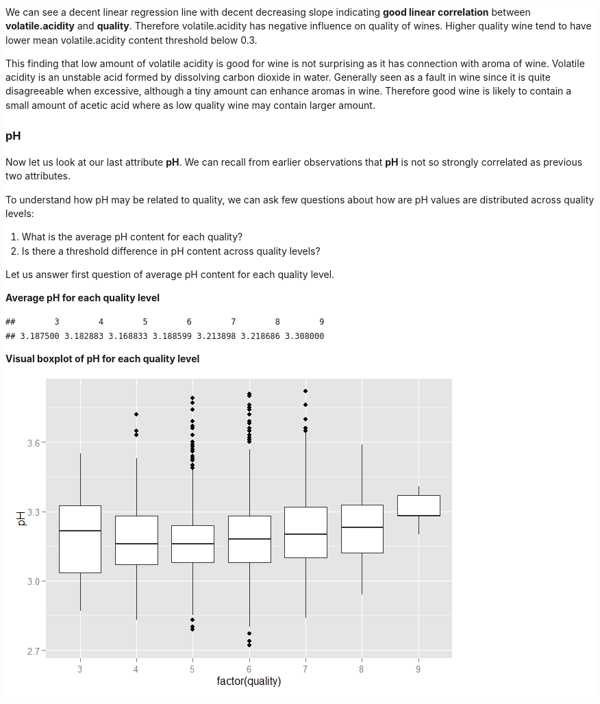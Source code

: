 We can see a decent linear regression line with decent decreasing slope indicating **good linear correlation** between **volatile.acidity** and **quality**. Therefore volatile.acidity has negative influence on quality of wines. Higher quality wine tend to have lower mean volatile.acidity content threshold below 0.3. 

This finding that low amount of volatile acidity is good for wine is not surprising as it has connection with aroma of wine. Volatile acidity is an unstable acid formed by dissolving carbon dioxide in water. Generally seen as a fault in wine since it is quite disagreeable when excessive, although a tiny amount can enhance aromas in wine. Therefore good wine is likely to contain a small amount of acetic acid where as low quality wine may contain larger amount.

### pH  

Now let us look at our last attribute **pH**. We can recall from earlier observations that
**pH** is not so strongly correlated as previous two attributes. 

To understand how pH may be related to quality, we can ask few questions about how are pH values are distributed across quality levels:

1. What is the average pH content for each quality?
2. Is there a threshold difference in pH content across quality levels?

Let us answer first question of average pH content for each quality level.

**Average pH for each quality level**

```
##        3        4        5        6        7        8        9 
## 3.187500 3.182883 3.168833 3.188599 3.213898 3.218686 3.308000
```

**Visual boxplot of pH for each quality level**
![](White_Wine_Exploratory_Data_Analysis_files/figure-html/unnamed-chunk-27-1.png) 

